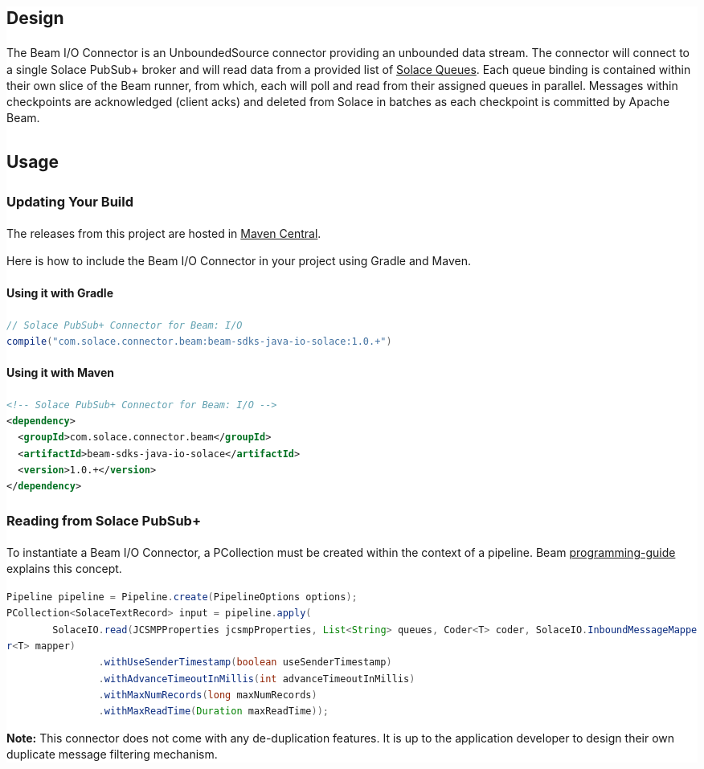 ## Design

The Beam I/O Connector is an UnboundedSource connector providing an unbounded data stream.  The connector will connect to a single Solace PubSub+ broker and will read data from a provided list of [Solace Queues](https://docs.solace.com/Features/Endpoints.htm#Queues).  Each queue binding is contained within their own slice of the Beam runner, from which, each will poll and read from their assigned queues in parallel.  Messages within checkpoints are acknowledged (client acks) and deleted from Solace in batches as each checkpoint is committed by Apache Beam.

## Usage

### Updating Your Build

The releases from this project are hosted in [Maven Central](https://mvnrepository.com/artifact/com.solace.connector.beam/beam-sdks-java-io-solace).

Here is how to include the Beam I/O Connector in your project using Gradle and Maven.

#### Using it with Gradle
```groovy
// Solace PubSub+ Connector for Beam: I/O
compile("com.solace.connector.beam:beam-sdks-java-io-solace:1.0.+")
```

#### Using it with Maven
```xml
<!-- Solace PubSub+ Connector for Beam: I/O -->
<dependency>
  <groupId>com.solace.connector.beam</groupId>
  <artifactId>beam-sdks-java-io-solace</artifactId>
  <version>1.0.+</version>
</dependency>
```


### Reading from Solace PubSub+
To instantiate a Beam I/O Connector, a PCollection must be created within the context of a pipeline.  Beam [programming-guide](https://beam.apache.org/documentation/programming-guide/) explains this concept.

```java
Pipeline pipeline = Pipeline.create(PipelineOptions options);
PCollection<SolaceTextRecord> input = pipeline.apply(
        SolaceIO.read(JCSMPProperties jcsmpProperties, List<String> queues, Coder<T> coder, SolaceIO.InboundMessageMapper<T> mapper)
                .withUseSenderTimestamp(boolean useSenderTimestamp)
                .withAdvanceTimeoutInMillis(int advanceTimeoutInMillis)
                .withMaxNumRecords(long maxNumRecords)
                .withMaxReadTime(Duration maxReadTime));
```

**Note:** This connector does not come with any de-duplication features. It is up to the application developer to design their own duplicate message filtering mechanism.
